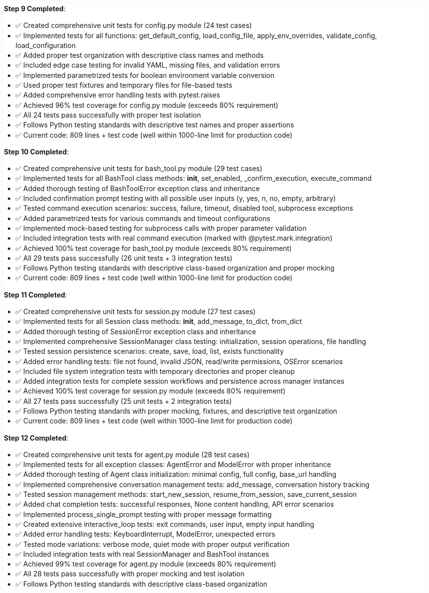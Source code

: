 **Step 9 Completed**:
- ✅ Created comprehensive unit tests for config.py module (24 test cases)
- ✅ Implemented tests for all functions: get_default_config, load_config_file, apply_env_overrides, validate_config, load_configuration
- ✅ Added proper test organization with descriptive class names and methods
- ✅ Included edge case testing for invalid YAML, missing files, and validation errors
- ✅ Implemented parametrized tests for boolean environment variable conversion
- ✅ Used proper test fixtures and temporary files for file-based tests
- ✅ Added comprehensive error handling tests with pytest.raises
- ✅ Achieved 96% test coverage for config.py module (exceeds 80% requirement)
- ✅ All 24 tests pass successfully with proper test isolation
- ✅ Follows Python testing standards with descriptive test names and proper assertions
- ✅ Current code: 809 lines + test code (well within 1000-line limit for production code)

**Step 10 Completed**:
- ✅ Created comprehensive unit tests for bash_tool.py module (29 test cases)
- ✅ Implemented tests for all BashTool class methods: __init__, set_enabled, _confirm_execution, execute_command
- ✅ Added thorough testing of BashToolError exception class and inheritance
- ✅ Included confirmation prompt testing with all possible user inputs (y, yes, n, no, empty, arbitrary)
- ✅ Tested command execution scenarios: success, failure, timeout, disabled tool, subprocess exceptions
- ✅ Added parametrized tests for various commands and timeout configurations
- ✅ Implemented mock-based testing for subprocess calls with proper parameter validation
- ✅ Included integration tests with real command execution (marked with @pytest.mark.integration)
- ✅ Achieved 100% test coverage for bash_tool.py module (exceeds 80% requirement)
- ✅ All 29 tests pass successfully (26 unit tests + 3 integration tests)
- ✅ Follows Python testing standards with descriptive class-based organization and proper mocking
- ✅ Current code: 809 lines + test code (well within 1000-line limit for production code)

**Step 11 Completed**:
- ✅ Created comprehensive unit tests for session.py module (27 test cases)
- ✅ Implemented tests for all Session class methods: __init__, add_message, to_dict, from_dict
- ✅ Added thorough testing of SessionError exception class and inheritance
- ✅ Implemented comprehensive SessionManager class testing: initialization, session operations, file handling
- ✅ Tested session persistence scenarios: create, save, load, list, exists functionality
- ✅ Added error handling tests: file not found, invalid JSON, read/write permissions, OSError scenarios
- ✅ Included file system integration tests with temporary directories and proper cleanup
- ✅ Added integration tests for complete session workflows and persistence across manager instances
- ✅ Achieved 100% test coverage for session.py module (exceeds 80% requirement)
- ✅ All 27 tests pass successfully (25 unit tests + 2 integration tests)
- ✅ Follows Python testing standards with proper mocking, fixtures, and descriptive test organization
- ✅ Current code: 809 lines + test code (well within 1000-line limit for production code)

**Step 12 Completed**:
- ✅ Created comprehensive unit tests for agent.py module (28 test cases)
- ✅ Implemented tests for all exception classes: AgentError and ModelError with proper inheritance
- ✅ Added thorough testing of Agent class initialization: minimal config, full config, base_url handling
- ✅ Implemented comprehensive conversation management tests: add_message, conversation history tracking
- ✅ Tested session management methods: start_new_session, resume_from_session, save_current_session
- ✅ Added chat completion tests: successful responses, None content handling, API error scenarios
- ✅ Implemented process_single_prompt testing with proper message formatting
- ✅ Created extensive interactive_loop tests: exit commands, user input, empty input handling
- ✅ Added error handling tests: KeyboardInterrupt, ModelError, unexpected errors
- ✅ Tested mode variations: verbose mode, quiet mode with proper output verification
- ✅ Included integration tests with real SessionManager and BashTool instances
- ✅ Achieved 99% test coverage for agent.py module (exceeds 80% requirement)
- ✅ All 28 tests pass successfully with proper mocking and test isolation
- ✅ Follows Python testing standards with descriptive class-based organization